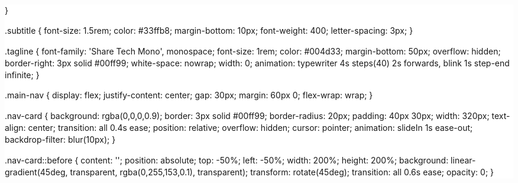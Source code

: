   }

  .subtitle {
    font-size: 1.5rem;
    color: #33ffb8;
    margin-bottom: 10px;
    font-weight: 400;
    letter-spacing: 3px;
  }

  .tagline {
    font-family: 'Share Tech Mono', monospace;
    font-size: 1rem;
    color: #004d33;
    margin-bottom: 50px;
    overflow: hidden;
    border-right: 3px solid #00ff99;
    white-space: nowrap;
    width: 0;
    animation: typewriter 4s steps(40) 2s forwards, blink 1s step-end infinite;
  }

  .main-nav {
    display: flex;
    justify-content: center;
    gap: 30px;
    margin: 60px 0;
    flex-wrap: wrap;
  }

  .nav-card {
    background: rgba(0,0,0,0.9);
    border: 3px solid #00ff99;
    border-radius: 20px;
    padding: 40px 30px;
    width: 320px;
    text-align: center;
    transition: all 0.4s ease;
    position: relative;
    overflow: hidden;
    cursor: pointer;
    animation: slideIn 1s ease-out;
    backdrop-filter: blur(10px);
  }

  .nav-card::before {
    content: '';
    position: absolute;
    top: -50%;
    left: -50%;
    width: 200%;
    height: 200%;
    background: linear-gradient(45deg, transparent, rgba(0,255,153,0.1), transparent);
    transform: rotate(45deg);
    transition: all 0.6s ease;
    opacity: 0;
  }
